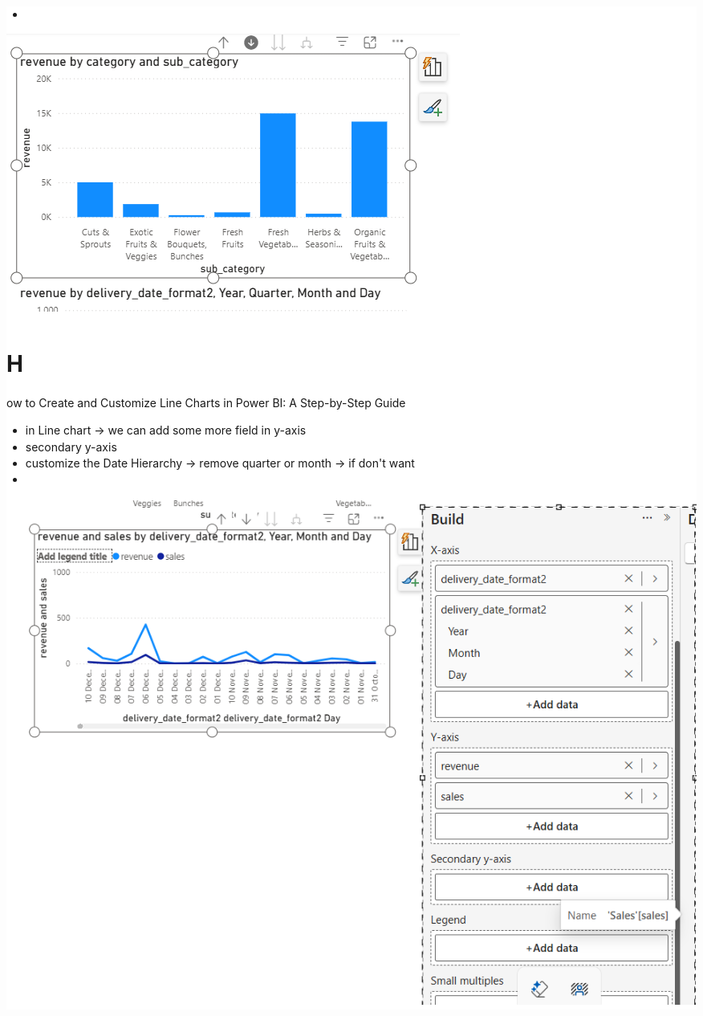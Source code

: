 - 
![Step Image](image-39.png)



# H
ow to Create and Customize Line Charts in Power BI: A Step-by-Step Guide

- in Line chart -> we can add some more field in y-axis
- secondary y-axis
- customize the Date Hierarchy -> remove quarter or month -> if don't want
- 
![Step Image](image-40.png)
